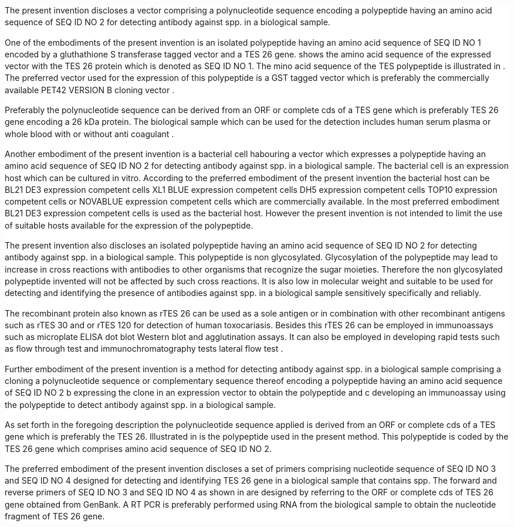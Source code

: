 The present invention discloses a vector comprising a polynucleotide sequence encoding a polypeptide having an amino acid sequence of SEQ ID NO 2 for detecting antibody against spp. in a biological sample.

One of the embodiments of the present invention is an isolated polypeptide having an amino acid sequence of SEQ ID NO 1 encoded by a gluthathione S transferase tagged vector and a TES 26 gene. shows the amino acid sequence of the expressed vector with the TES 26 protein which is denoted as SEQ ID NO 1. The mino acid sequence of the TES polypeptide is illustrated in . The preferred vector used for the expression of this polypeptide is a GST tagged vector which is preferably the commercially available PET42 VERSION B cloning vector .

Preferably the polynucleotide sequence can be derived from an ORF or complete cds of a TES gene which is preferably TES 26 gene encoding a 26 kDa protein. The biological sample which can be used for the detection includes human serum plasma or whole blood with or without anti coagulant .

Another embodiment of the present invention is a bacterial cell habouring a vector which expresses a polypeptide having an amino acid sequence of SEQ ID NO 2 for detecting antibody against spp. in a biological sample. The bacterial cell is an expression host which can be cultured in vitro. According to the preferred embodiment of the present invention the bacterial host can be BL21 DE3 expression competent cells XL1 BLUE expression competent cells DH5 expression competent cells TOP10 expression competent cells or NOVABLUE expression competent cells which are commercially available. In the most preferred embodiment BL21 DE3 expression competent cells is used as the bacterial host. However the present invention is not intended to limit the use of suitable hosts available for the expression of the polypeptide.

The present invention also discloses an isolated polypeptide having an amino acid sequence of SEQ ID NO 2 for detecting antibody against spp. in a biological sample. This polypeptide is non glycosylated. Glycosylation of the polypeptide may lead to increase in cross reactions with antibodies to other organisms that recognize the sugar moieties. Therefore the non glycosylated polypeptide invented will not be affected by such cross reactions. It is also low in molecular weight and suitable to be used for detecting and identifying the presence of antibodies against spp. in a biological sample sensitively specifically and reliably.

The recombinant protein also known as rTES 26 can be used as a sole antigen or in combination with other recombinant antigens such as rTES 30 and or rTES 120 for detection of human toxocariasis. Besides this rTES 26 can be employed in immunoassays such as microplate ELISA dot blot Western blot and agglutination assays. It can also be employed in developing rapid tests such as flow through test and immunochromatography tests lateral flow test .

Further embodiment of the present invention is a method for detecting antibody against spp. in a biological sample comprising a cloning a polynucleotide sequence or complementary sequence thereof encoding a polypeptide having an amino acid sequence of SEQ ID NO 2 b expressing the clone in an expression vector to obtain the polypeptide and c developing an immunoassay using the polypeptide to detect antibody against spp. in a biological sample.

As set forth in the foregoing description the polynucleotide sequence applied is derived from an ORF or complete cds of a TES gene which is preferably the TES 26. Illustrated in is the polypeptide used in the present method. This polypeptide is coded by the TES 26 gene which comprises amino acid sequence of SEQ ID NO 2.

The preferred embodiment of the present invention discloses a set of primers comprising nucleotide sequence of SEQ ID NO 3 and SEQ ID NO 4 designed for detecting and identifying TES 26 gene in a biological sample that contains spp. The forward and reverse primers of SEQ ID NO 3 and SEQ ID NO 4 as shown in are designed by referring to the ORF or complete cds of TES 26 gene obtained from GenBank. A RT PCR is preferably performed using RNA from the biological sample to obtain the nucleotide fragment of TES 26 gene.
